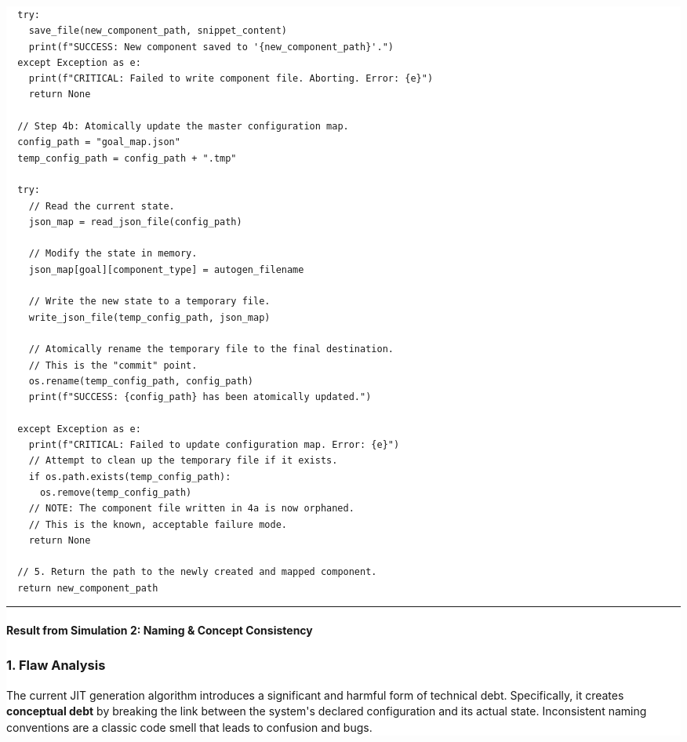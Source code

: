 ```pseudocode
  try:
    save_file(new_component_path, snippet_content)
    print(f"SUCCESS: New component saved to '{new_component_path}'.")
  except Exception as e:
    print(f"CRITICAL: Failed to write component file. Aborting. Error: {e}")
    return None

  // Step 4b: Atomically update the master configuration map.
  config_path = "goal_map.json"
  temp_config_path = config_path + ".tmp"

  try:
    // Read the current state.
    json_map = read_json_file(config_path)

    // Modify the state in memory.
    json_map[goal][component_type] = autogen_filename

    // Write the new state to a temporary file.
    write_json_file(temp_config_path, json_map)

    // Atomically rename the temporary file to the final destination.
    // This is the "commit" point.
    os.rename(temp_config_path, config_path)
    print(f"SUCCESS: {config_path} has been atomically updated.")

  except Exception as e:
    print(f"CRITICAL: Failed to update configuration map. Error: {e}")
    // Attempt to clean up the temporary file if it exists.
    if os.path.exists(temp_config_path):
      os.remove(temp_config_path)
    // NOTE: The component file written in 4a is now orphaned.
    // This is the known, acceptable failure mode.
    return None

  // 5. Return the path to the newly created and mapped component.
  return new_component_path
```

---

#### **Result from Simulation 2: Naming & Concept Consistency**

### 1. Flaw Analysis

The current JIT generation algorithm introduces a significant and harmful form of technical debt. Specifically, it creates **conceptual debt** by breaking the link between the system's declared configuration and its actual state. Inconsistent naming conventions are a classic code smell that leads to confusion and bugs.
